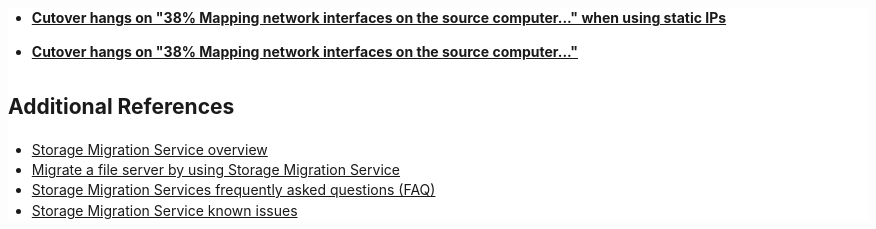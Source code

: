 * [__Cutover hangs on "38% Mapping network interfaces on the source computer..." when using static IPs__](./known-issues.md#cutover-hangs-on-38-mapping-network-interfaces-on-the-source-computer-when-using-static-ips)

* [__Cutover hangs on "38% Mapping network interfaces on the source computer..."__](./known-issues.md#cutover-hangs-on-38-mapping-network-interfaces-on-the-source-computer)

## Additional References

- [Storage Migration Service overview](overview.md)
- [Migrate a file server by using Storage Migration Service](migrate-data.md)
- [Storage Migration Services frequently asked questions (FAQ)](faq.yml)
- [Storage Migration Service known issues](known-issues.md)
